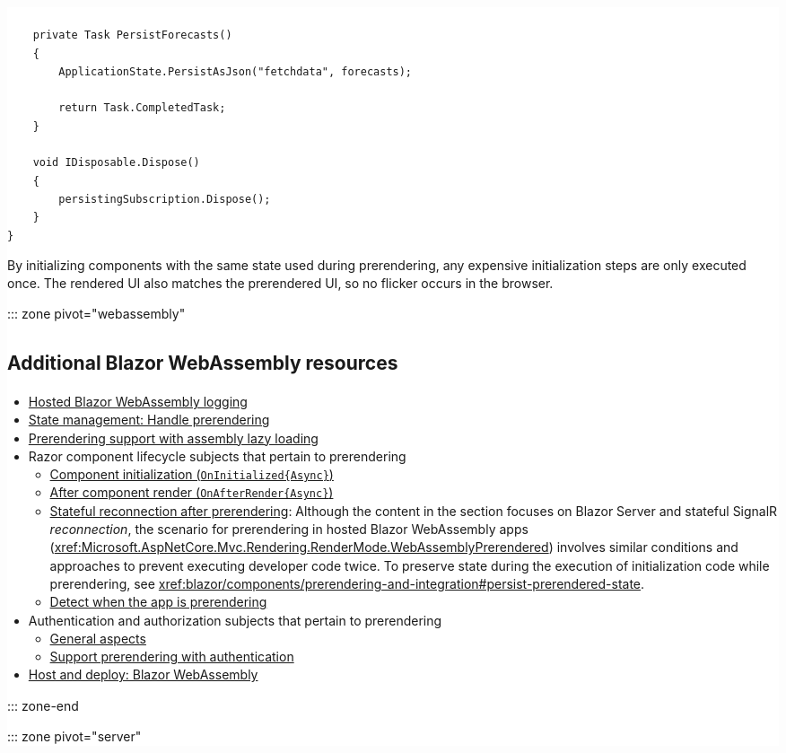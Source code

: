 ```razor

    private Task PersistForecasts()
    {
        ApplicationState.PersistAsJson("fetchdata", forecasts);

        return Task.CompletedTask;
    }

    void IDisposable.Dispose()
    {
        persistingSubscription.Dispose();
    }
}
```

By initializing components with the same state used during prerendering, any expensive initialization steps are only executed once. The rendered UI also matches the prerendered UI, so no flicker occurs in the browser.

::: zone pivot="webassembly"

## Additional Blazor WebAssembly resources

* [Hosted Blazor WebAssembly logging](xref:blazor/fundamentals/logging#hosted-blazor-webassembly-logging)
* [State management: Handle prerendering](xref:blazor/state-management#handle-prerendering)
* [Prerendering support with assembly lazy loading](xref:blazor/webassembly-lazy-load-assemblies#lazy-load-assemblies-in-a-hosted-blazor-webassembly-solution)
* Razor component lifecycle subjects that pertain to prerendering
  * [Component initialization (`OnInitialized{Async}`)](xref:blazor/components/lifecycle#component-initialization-oninitializedasync)
  * [After component render (`OnAfterRender{Async}`)](xref:blazor/components/lifecycle#after-component-render-onafterrenderasync)
  * [Stateful reconnection after prerendering](xref:blazor/components/lifecycle#stateful-reconnection-after-prerendering): Although the content in the section focuses on Blazor Server and stateful SignalR *reconnection*, the scenario for prerendering in hosted Blazor WebAssembly apps (<xref:Microsoft.AspNetCore.Mvc.Rendering.RenderMode.WebAssemblyPrerendered>) involves similar conditions and approaches to prevent executing developer code twice. To preserve state during the execution of initialization code while prerendering, see <xref:blazor/components/prerendering-and-integration#persist-prerendered-state>.
  * [Detect when the app is prerendering](xref:blazor/components/lifecycle#detect-when-the-app-is-prerendering)
* Authentication and authorization subjects that pertain to prerendering
  * [General aspects](xref:blazor/security/index#aspnet-core-blazor-authentication-and-authorization)
  * [Support prerendering with authentication](xref:blazor/security/webassembly/additional-scenarios#support-prerendering-with-authentication)
* [Host and deploy: Blazor WebAssembly](xref:blazor/host-and-deploy/webassembly)

::: zone-end

::: zone pivot="server"
